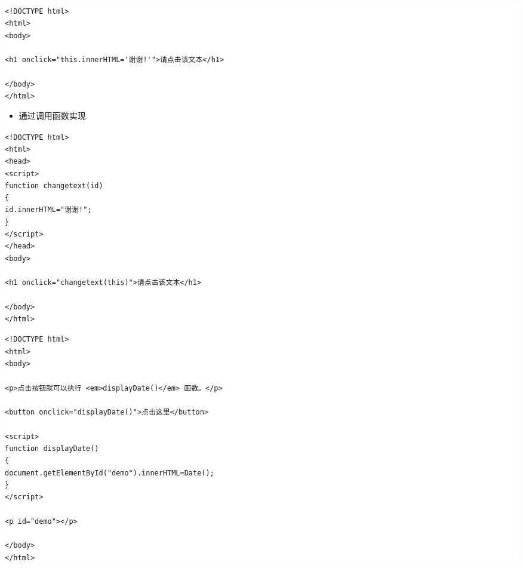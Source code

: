 

```
<!DOCTYPE html>
<html>
<body>

<h1 onclick="this.innerHTML='谢谢!'">请点击该文本</h1>

</body>
</html>
```



* 通过调用函数实现

```
<!DOCTYPE html>
<html>
<head>
<script>
function changetext(id)
{
id.innerHTML="谢谢!";
}
</script>
</head>
<body>

<h1 onclick="changetext(this)">请点击该文本</h1>

</body>
</html>
```



```
<!DOCTYPE html>
<html>
<body>

<p>点击按钮就可以执行 <em>displayDate()</em> 函数。</p>

<button onclick="displayDate()">点击这里</button>

<script>
function displayDate()
{
document.getElementById("demo").innerHTML=Date();
}
</script>

<p id="demo"></p>

</body>
</html>

```
